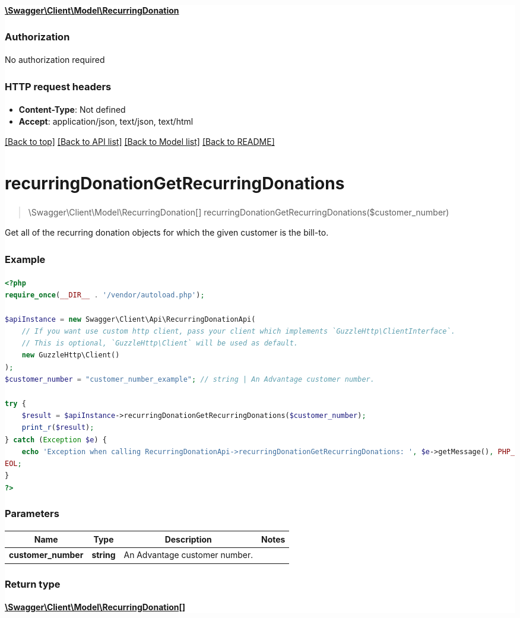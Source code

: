[**\Swagger\Client\Model\RecurringDonation**](../Model/RecurringDonation.md)

### Authorization

No authorization required

### HTTP request headers

 - **Content-Type**: Not defined
 - **Accept**: application/json, text/json, text/html

[[Back to top]](#) [[Back to API list]](../../README.md#documentation-for-api-endpoints) [[Back to Model list]](../../README.md#documentation-for-models) [[Back to README]](../../README.md)

# **recurringDonationGetRecurringDonations**
> \Swagger\Client\Model\RecurringDonation[] recurringDonationGetRecurringDonations($customer_number)

Get all of the recurring donation objects for which the given customer is the bill-to.

### Example
```php
<?php
require_once(__DIR__ . '/vendor/autoload.php');

$apiInstance = new Swagger\Client\Api\RecurringDonationApi(
    // If you want use custom http client, pass your client which implements `GuzzleHttp\ClientInterface`.
    // This is optional, `GuzzleHttp\Client` will be used as default.
    new GuzzleHttp\Client()
);
$customer_number = "customer_number_example"; // string | An Advantage customer number.

try {
    $result = $apiInstance->recurringDonationGetRecurringDonations($customer_number);
    print_r($result);
} catch (Exception $e) {
    echo 'Exception when calling RecurringDonationApi->recurringDonationGetRecurringDonations: ', $e->getMessage(), PHP_EOL;
}
?>
```

### Parameters

Name | Type | Description  | Notes
------------- | ------------- | ------------- | -------------
 **customer_number** | **string**| An Advantage customer number. |

### Return type

[**\Swagger\Client\Model\RecurringDonation[]**](../Model/RecurringDonation.md)
